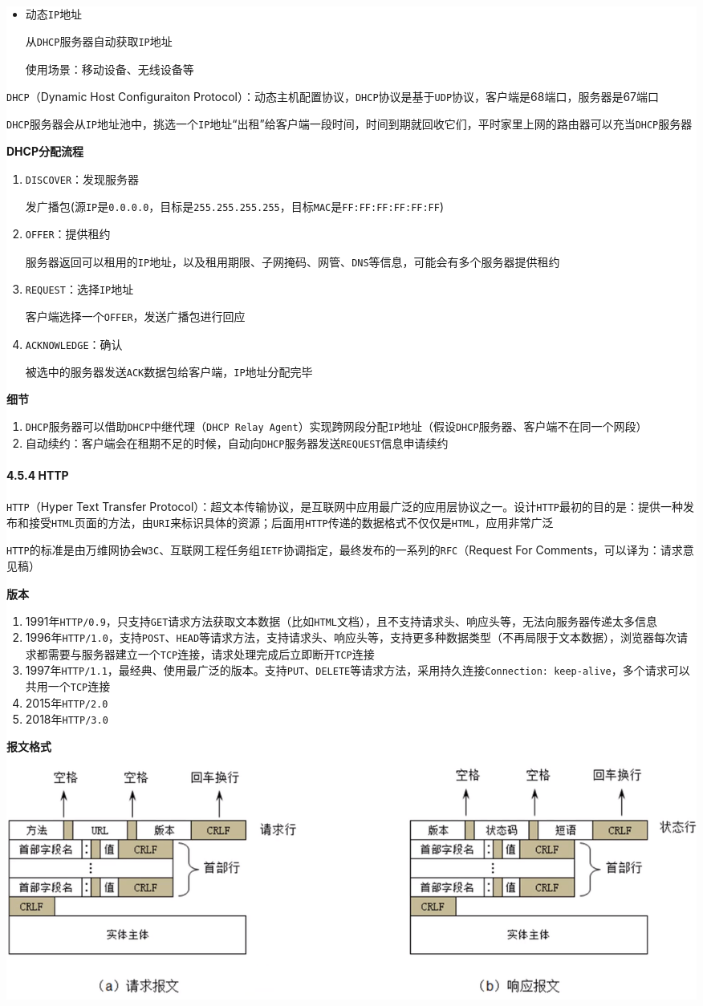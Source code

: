 - 动态`IP`地址

  从`DHCP`服务器自动获取`IP`地址

  使用场景：移动设备、无线设备等

`DHCP`（Dynamic Host Configuraiton Protocol）：动态主机配置协议，`DHCP`协议是基于`UDP`协议，客户端是68端口，服务器是67端口

`DHCP`服务器会从`IP`地址池中，挑选一个`IP`地址“出租”给客户端一段时间，时间到期就回收它们，平时家里上网的路由器可以充当`DHCP`服务器

**DHCP分配流程**

1. `DISCOVER`：发现服务器

   发广播包(源`IP`是`0.0.0.0`，目标是`255.255.255.255`，目标`MAC`是`FF:FF:FF:FF:FF:FF`)

2. `OFFER`：提供租约

   服务器返回可以租用的`IP`地址，以及租用期限、子网掩码、网管、`DNS`等信息，可能会有多个服务器提供租约

3. `REQUEST`：选择`IP`地址

   客户端选择一个`OFFER`，发送广播包进行回应

4. `ACKNOWLEDGE`：确认

   被选中的服务器发送`ACK`数据包给客户端，`IP`地址分配完毕

**细节**

1. `DHCP`服务器可以借助`DHCP`中继代理（`DHCP Relay Agent`）实现跨网段分配`IP`地址（假设`DHCP`服务器、客户端不在同一个网段）
2. 自动续约：客户端会在租期不足的时候，自动向`DHCP`服务器发送`REQUEST`信息申请续约

#### 4.5.4 HTTP

`HTTP`（Hyper Text Transfer Protocol）：超文本传输协议，是互联网中应用最广泛的应用层协议之一。设计`HTTP`最初的目的是：提供一种发布和接受`HTML`页面的方法，由`URI`来标识具体的资源；后面用`HTTP`传递的数据格式不仅仅是`HTML`，应用非常广泛

`HTTP`的标准是由万维网协会`W3C`、互联网工程任务组`IETF`协调指定，最终发布的一系列的`RFC`（Request For Comments，可以译为：请求意见稿）

**版本**

1. 1991年`HTTP/0.9`，只支持`GET`请求方法获取文本数据（比如`HTML`文档），且不支持请求头、响应头等，无法向服务器传递太多信息
2. 1996年`HTTP/1.0`，支持`POST`、`HEAD`等请求方法，支持请求头、响应头等，支持更多种数据类型（不再局限于文本数据），浏览器每次请求都需要与服务器建立一个`TCP`连接，请求处理完成后立即断开`TCP`连接
3. 1997年`HTTP/1.1`，最经典、使用最广泛的版本。支持`PUT`、`DELETE`等请求方法，采用持久连接`Connection: keep-alive`，多个请求可以共用一个`TCP`连接
4. 2015年`HTTP/2.0`
5. 2018年`HTTP/3.0`

**报文格式**

![image-20210219204320592](网络协议.assets/image-20210219204320592.png)
